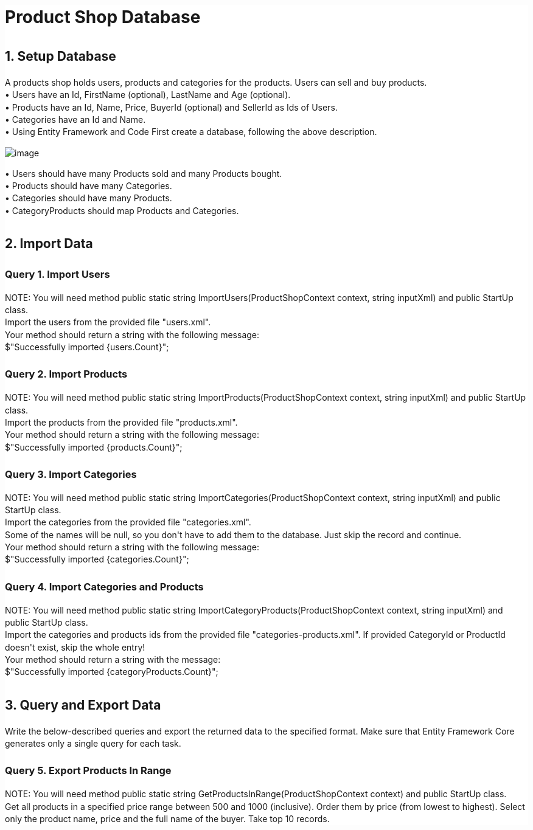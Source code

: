 # Product Shop Database
## 1.	Setup Database
A products shop holds users, products and categories for the products. Users can sell and buy products.</br>
•	Users have an Id, FirstName (optional), LastName and Age (optional).</br>
•	Products have an Id, Name, Price, BuyerId (optional) and SellerId as Ids of Users.</br>
•	Categories have an Id and Name.</br>
•	Using Entity Framework and Code First create a database, following the above description.</br>

![image](https://user-images.githubusercontent.com/106471266/223167105-51eb3fda-c121-4455-ac47-cd8295ea289b.png)
 
•	Users should have many Products sold and many Products bought. </br>
•	Products should have many Categories.</br>
•	Categories should have many Products.</br>
•	CategoryProducts should map Products and Categories.</br>
## 2.	Import Data
### Query 1. Import Users
NOTE: You will need method public static string ImportUsers(ProductShopContext context, string inputXml) and public StartUp class. </br>
Import the users from the provided file "users.xml".</br>
Your method should return a string with the following message:</br>
$"Successfully imported {users.Count}";</br>
### Query 2. Import Products
NOTE: You will need method public static string ImportProducts(ProductShopContext context, string inputXml) and public StartUp class. </br>
Import the products from the provided file "products.xml".</br>
Your method should return a string with the following message:</br>
$"Successfully imported {products.Count}";</br>
### Query 3. Import Categories
NOTE: You will need method public static string ImportCategories(ProductShopContext context, string inputXml) and public StartUp class. </br>
Import the categories from the provided file "categories.xml". </br>
Some of the names will be null, so you don't have to add them to the database. Just skip the record and continue.</br>
Your method should return a string with the following message:</br>
$"Successfully imported {categories.Count}";</br>
### Query 4. Import Categories and Products
NOTE: You will need method public static string ImportCategoryProducts(ProductShopContext context, string inputXml) and public StartUp class. </br>
Import the categories and products ids from the provided file "categories-products.xml". If provided CategoryId or ProductId doesn't exist, skip the whole entry!</br>
Your method should return a string with the message:</br>
$"Successfully imported {categoryProducts.Count}";</br>
## 3.	Query and Export Data
Write the below-described queries and export the returned data to the specified format. Make sure that Entity Framework Core generates only a single query for each task.</br>
### Query 5. Export Products In Range
NOTE: You will need method public static string GetProductsInRange(ProductShopContext context) and public StartUp class. </br>
Get all products in a specified price range between 500 and 1000 (inclusive). Order them by price (from lowest to highest). Select only the product name, price and the full name of the buyer. Take top 10 records.</br>
